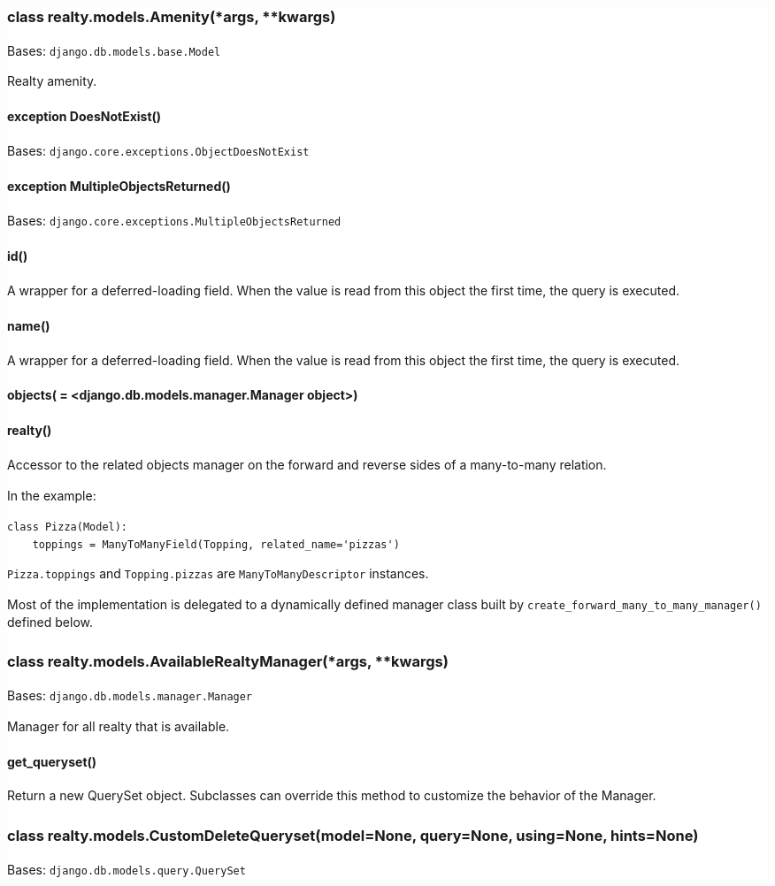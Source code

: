 
### class realty.models.Amenity(\*args, \*\*kwargs)
Bases: `django.db.models.base.Model`

Realty amenity.


#### exception DoesNotExist()
Bases: `django.core.exceptions.ObjectDoesNotExist`


#### exception MultipleObjectsReturned()
Bases: `django.core.exceptions.MultipleObjectsReturned`


#### id()
A wrapper for a deferred-loading field. When the value is read from this
object the first time, the query is executed.


#### name()
A wrapper for a deferred-loading field. When the value is read from this
object the first time, the query is executed.


#### objects( = <django.db.models.manager.Manager object>)

#### realty()
Accessor to the related objects manager on the forward and reverse sides of
a many-to-many relation.

In the example:

```
class Pizza(Model):
    toppings = ManyToManyField(Topping, related_name='pizzas')
```

`Pizza.toppings` and `Topping.pizzas` are `ManyToManyDescriptor`
instances.

Most of the implementation is delegated to a dynamically defined manager
class built by `create_forward_many_to_many_manager()` defined below.


### class realty.models.AvailableRealtyManager(\*args, \*\*kwargs)
Bases: `django.db.models.manager.Manager`

Manager for all realty that is available.


#### get_queryset()
Return a new QuerySet object. Subclasses can override this method to
customize the behavior of the Manager.


### class realty.models.CustomDeleteQueryset(model=None, query=None, using=None, hints=None)
Bases: `django.db.models.query.QuerySet`
